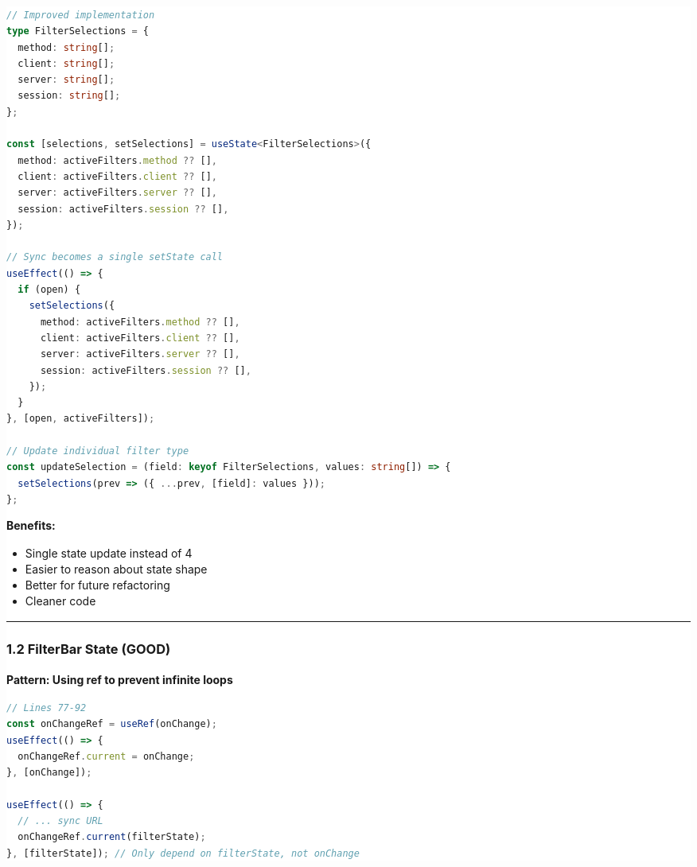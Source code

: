 ```typescript
// Improved implementation
type FilterSelections = {
  method: string[];
  client: string[];
  server: string[];
  session: string[];
};

const [selections, setSelections] = useState<FilterSelections>({
  method: activeFilters.method ?? [],
  client: activeFilters.client ?? [],
  server: activeFilters.server ?? [],
  session: activeFilters.session ?? [],
});

// Sync becomes a single setState call
useEffect(() => {
  if (open) {
    setSelections({
      method: activeFilters.method ?? [],
      client: activeFilters.client ?? [],
      server: activeFilters.server ?? [],
      session: activeFilters.session ?? [],
    });
  }
}, [open, activeFilters]);

// Update individual filter type
const updateSelection = (field: keyof FilterSelections, values: string[]) => {
  setSelections(prev => ({ ...prev, [field]: values }));
};
```

**Benefits:**
- Single state update instead of 4
- Easier to reason about state shape
- Better for future refactoring
- Cleaner code

---

### 1.2 FilterBar State (GOOD)

**Pattern: Using ref to prevent infinite loops**

```typescript
// Lines 77-92
const onChangeRef = useRef(onChange);
useEffect(() => {
  onChangeRef.current = onChange;
}, [onChange]);

useEffect(() => {
  // ... sync URL
  onChangeRef.current(filterState);
}, [filterState]); // Only depend on filterState, not onChange
```
